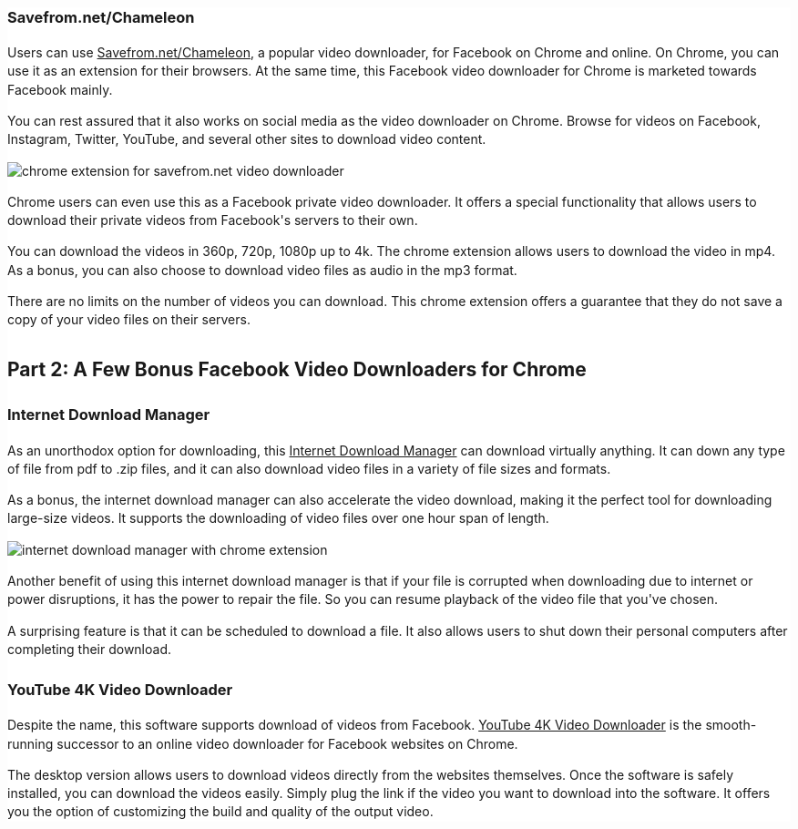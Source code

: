 ### Savefrom.net/Chameleon

Users can use [Savefrom.net/Chameleon](https://chrome.google.com/webstore/detail/chameleon/dmpojjilddefgnhiicjcmhbkjgbbclob?hl=en), a popular video downloader, for Facebook on Chrome and online. On Chrome, you can use it as an extension for their browsers. At the same time, this Facebook video downloader for Chrome is marketed towards Facebook mainly.

You can rest assured that it also works on social media as the video downloader on Chrome. Browse for videos on Facebook, Instagram, Twitter, YouTube, and several other sites to download video content.

![chrome extension for savefrom.net video downloader](https://images.wondershare.com/filmora/article-images/2021/facebook-video-downloader-chrome-5.png)

Chrome users can even use this as a Facebook private video downloader. It offers a special functionality that allows users to download their private videos from Facebook's servers to their own.

You can download the videos in 360p, 720p, 1080p up to 4k. The chrome extension allows users to download the video in mp4\. As a bonus, you can also choose to download video files as audio in the mp3 format.

There are no limits on the number of videos you can download. This chrome extension offers a guarantee that they do not save a copy of your video files on their servers.

## Part 2: A Few Bonus Facebook Video Downloaders for Chrome

### Internet Download Manager

As an unorthodox option for downloading, this [Internet Download Manager](https://www.internetdownloadmanager.com/) can download virtually anything. It can down any type of file from pdf to .zip files, and it can also download video files in a variety of file sizes and formats.

As a bonus, the internet download manager can also accelerate the video download, making it the perfect tool for downloading large-size videos. It supports the downloading of video files over one hour span of length.

![internet download manager with chrome extension](https://images.wondershare.com/filmora/article-images/2021/facebook-video-downloader-chrome-6.png)

Another benefit of using this internet download manager is that if your file is corrupted when downloading due to internet or power disruptions, it has the power to repair the file. So you can resume playback of the video file that you've chosen.

A surprising feature is that it can be scheduled to download a file. It also allows users to shut down their personal computers after completing their download.

### YouTube 4K Video Downloader

Despite the name, this software supports download of videos from Facebook. [YouTube 4K Video Downloader](https://www.4kdownload.com/howto/howto-download-youtube-video) is the smooth-running successor to an online video downloader for Facebook websites on Chrome.

The desktop version allows users to download videos directly from the websites themselves. Once the software is safely installed, you can download the videos easily. Simply plug the link if the video you want to download into the software. It offers you the option of customizing the build and quality of the output video.
